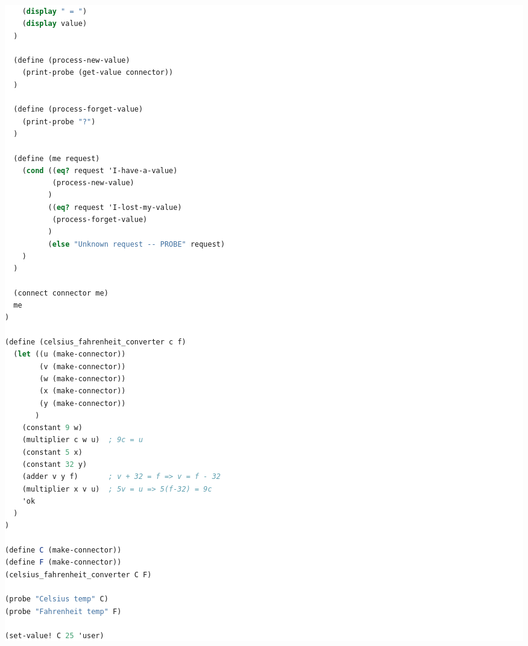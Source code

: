 ```scheme
    (display " = ")
    (display value)
  )

  (define (process-new-value)
    (print-probe (get-value connector))
  )

  (define (process-forget-value)
    (print-probe "?")
  )

  (define (me request)
    (cond ((eq? request 'I-have-a-value)
           (process-new-value)
          )
          ((eq? request 'I-lost-my-value)
           (process-forget-value)
          )
          (else "Unknown request -- PROBE" request)
    )  
  )
  
  (connect connector me)
  me
)

(define (celsius_fahrenheit_converter c f)
  (let ((u (make-connector))
        (v (make-connector))
        (w (make-connector))
        (x (make-connector))
        (y (make-connector))
       )
    (constant 9 w)
    (multiplier c w u)  ; 9c = u
    (constant 5 x)
    (constant 32 y)
    (adder v y f)       ; v + 32 = f => v = f - 32
    (multiplier x v u)  ; 5v = u => 5(f-32) = 9c
    'ok
  )
)

(define C (make-connector))
(define F (make-connector))
(celsius_fahrenheit_converter C F)

(probe "Celsius temp" C)
(probe "Fahrenheit temp" F)

(set-value! C 25 'user)
```
